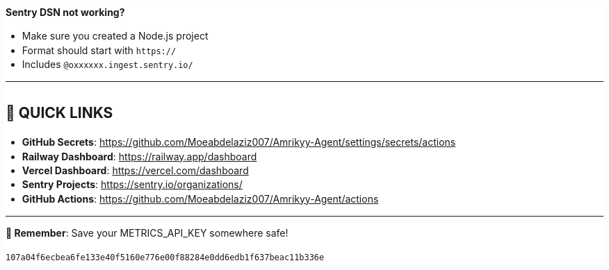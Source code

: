 **Sentry DSN not working?**
- Make sure you created a Node.js project
- Format should start with `https://`
- Includes `@oxxxxxx.ingest.sentry.io/`

---

## 🔗 QUICK LINKS

- **GitHub Secrets**: https://github.com/Moeabdelaziz007/Amrikyy-Agent/settings/secrets/actions
- **Railway Dashboard**: https://railway.app/dashboard
- **Vercel Dashboard**: https://vercel.com/dashboard
- **Sentry Projects**: https://sentry.io/organizations/
- **GitHub Actions**: https://github.com/Moeabdelaziz007/Amrikyy-Agent/actions

---

**📝 Remember**: Save your METRICS_API_KEY somewhere safe!

`107a04f6ecbea6fe133e40f5160e776e00f88284e0dd6edb1f637beac11b336e`
